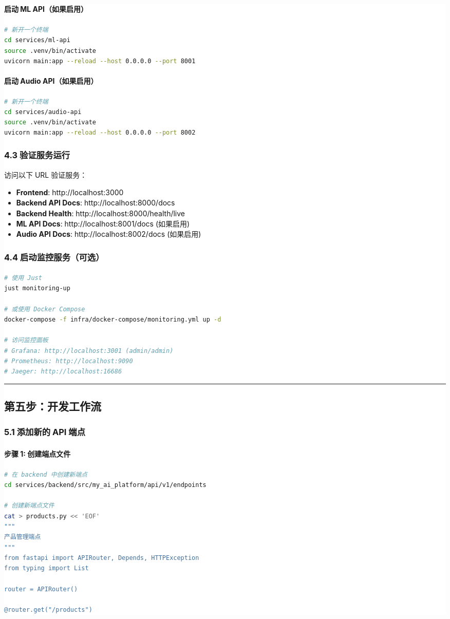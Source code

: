 #### 启动 ML API（如果启用）

```bash
# 新开一个终端
cd services/ml-api
source .venv/bin/activate
uvicorn main:app --reload --host 0.0.0.0 --port 8001
```

#### 启动 Audio API（如果启用）

```bash
# 新开一个终端
cd services/audio-api
source .venv/bin/activate
uvicorn main:app --reload --host 0.0.0.0 --port 8002
```

### 4.3 验证服务运行

访问以下 URL 验证服务：

- **Frontend**: http://localhost:3000
- **Backend API Docs**: http://localhost:8000/docs
- **Backend Health**: http://localhost:8000/health/live
- **ML API Docs**: http://localhost:8001/docs (如果启用)
- **Audio API Docs**: http://localhost:8002/docs (如果启用)

### 4.4 启动监控服务（可选）

```bash
# 使用 Just
just monitoring-up

# 或使用 Docker Compose
docker-compose -f infra/docker-compose/monitoring.yml up -d

# 访问监控面板
# Grafana: http://localhost:3001 (admin/admin)
# Prometheus: http://localhost:9090
# Jaeger: http://localhost:16686
```

---

## 第五步：开发工作流

### 5.1 添加新的 API 端点

#### 步骤 1: 创建端点文件

```bash
# 在 backend 中创建新端点
cd services/backend/src/my_ai_platform/api/v1/endpoints

# 创建新端点文件
cat > products.py << 'EOF'
"""
产品管理端点
"""
from fastapi import APIRouter, Depends, HTTPException
from typing import List

router = APIRouter()

@router.get("/products")
```